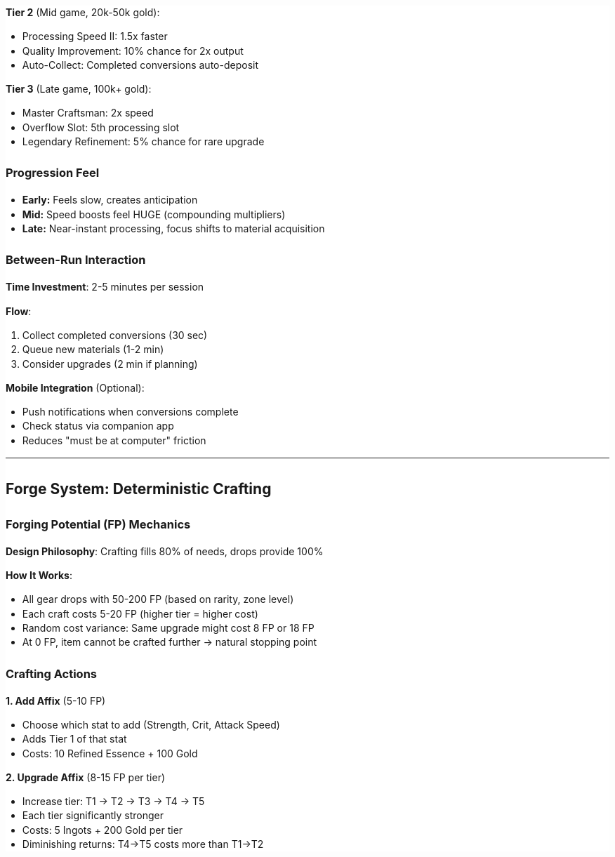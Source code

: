 **Tier 2** (Mid game, 20k-50k gold):
- Processing Speed II: 1.5x faster
- Quality Improvement: 10% chance for 2x output
- Auto-Collect: Completed conversions auto-deposit

**Tier 3** (Late game, 100k+ gold):
- Master Craftsman: 2x speed
- Overflow Slot: 5th processing slot
- Legendary Refinement: 5% chance for rare upgrade

### Progression Feel

- **Early:** Feels slow, creates anticipation
- **Mid:** Speed boosts feel HUGE (compounding multipliers)
- **Late:** Near-instant processing, focus shifts to material acquisition

### Between-Run Interaction

**Time Investment**: 2-5 minutes per session

**Flow**:
1. Collect completed conversions (30 sec)
2. Queue new materials (1-2 min)
3. Consider upgrades (2 min if planning)

**Mobile Integration** (Optional):
- Push notifications when conversions complete
- Check status via companion app
- Reduces "must be at computer" friction

---

## Forge System: Deterministic Crafting

### Forging Potential (FP) Mechanics

**Design Philosophy**: Crafting fills 80% of needs, drops provide 100%

**How It Works**:
- All gear drops with 50-200 FP (based on rarity, zone level)
- Each craft costs 5-20 FP (higher tier = higher cost)
- Random cost variance: Same upgrade might cost 8 FP or 18 FP
- At 0 FP, item cannot be crafted further → natural stopping point

### Crafting Actions

**1. Add Affix** (5-10 FP)
- Choose which stat to add (Strength, Crit, Attack Speed)
- Adds Tier 1 of that stat
- Costs: 10 Refined Essence + 100 Gold

**2. Upgrade Affix** (8-15 FP per tier)
- Increase tier: T1 → T2 → T3 → T4 → T5
- Each tier significantly stronger
- Costs: 5 Ingots + 200 Gold per tier
- Diminishing returns: T4→T5 costs more than T1→T2
